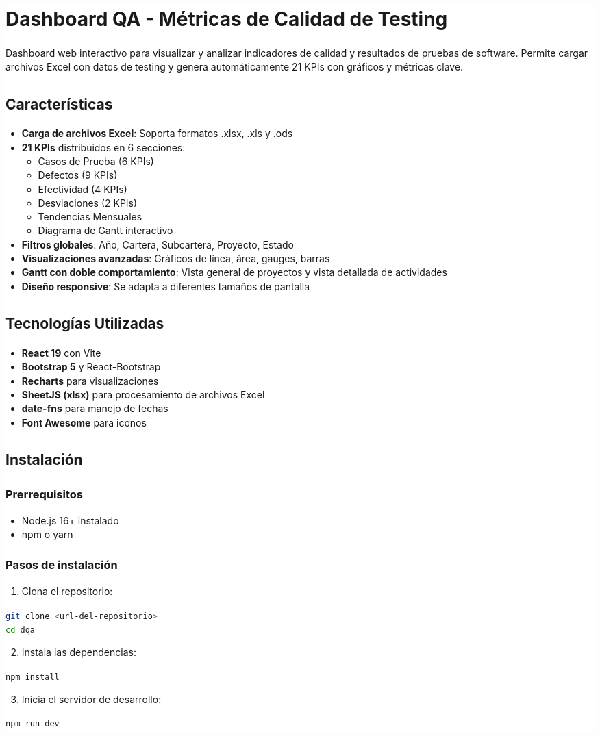 # Dashboard QA - Métricas de Calidad de Testing

Dashboard web interactivo para visualizar y analizar indicadores de calidad y resultados de pruebas de software. Permite cargar archivos Excel con datos de testing y genera automáticamente 21 KPIs con gráficos y métricas clave.

## Características

- **Carga de archivos Excel**: Soporta formatos .xlsx, .xls y .ods
- **21 KPIs** distribuidos en 6 secciones:
  - Casos de Prueba (6 KPIs)
  - Defectos (9 KPIs)
  - Efectividad (4 KPIs)
  - Desviaciones (2 KPIs)
  - Tendencias Mensuales
  - Diagrama de Gantt interactivo
- **Filtros globales**: Año, Cartera, Subcartera, Proyecto, Estado
- **Visualizaciones avanzadas**: Gráficos de línea, área, gauges, barras
- **Gantt con doble comportamiento**: Vista general de proyectos y vista detallada de actividades
- **Diseño responsive**: Se adapta a diferentes tamaños de pantalla

## Tecnologías Utilizadas

- **React 19** con Vite
- **Bootstrap 5** y React-Bootstrap
- **Recharts** para visualizaciones
- **SheetJS (xlsx)** para procesamiento de archivos Excel
- **date-fns** para manejo de fechas
- **Font Awesome** para iconos

## Instalación

### Prerrequisitos

- Node.js 16+ instalado
- npm o yarn

### Pasos de instalación

1. Clona el repositorio:
```bash
git clone <url-del-repositorio>
cd dqa
```

2. Instala las dependencias:
```bash
npm install
```

3. Inicia el servidor de desarrollo:
```bash
npm run dev
```
